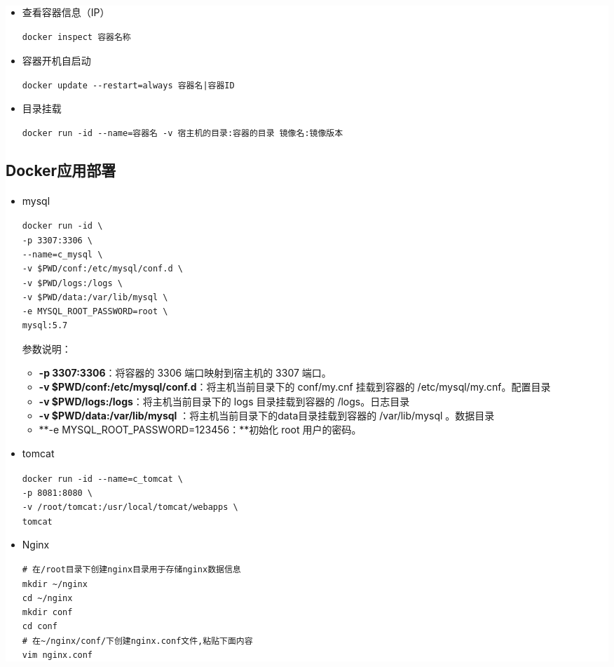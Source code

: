 - 查看容器信息（IP）

  ```
  docker inspect 容器名称
  ```

- 容器开机自启动

  ```
  docker update --restart=always 容器名|容器ID
  ```

- 目录挂载

  ```
  docker run -id --name=容器名 -v 宿主机的目录:容器的目录 镜像名:镜像版本
  ```

## Docker应用部署

- mysql

  ```
  docker run -id \
  -p 3307:3306 \
  --name=c_mysql \
  -v $PWD/conf:/etc/mysql/conf.d \
  -v $PWD/logs:/logs \
  -v $PWD/data:/var/lib/mysql \
  -e MYSQL_ROOT_PASSWORD=root \
  mysql:5.7
  ```

  参数说明：

  - **-p 3307:3306**：将容器的 3306 端口映射到宿主机的 3307 端口。
  - **-v $PWD/conf:/etc/mysql/conf.d**：将主机当前目录下的 conf/my.cnf 挂载到容器的 /etc/mysql/my.cnf。配置目录
  - **-v $PWD/logs:/logs**：将主机当前目录下的 logs 目录挂载到容器的 /logs。日志目录
  - **-v $PWD/data:/var/lib/mysql** ：将主机当前目录下的data目录挂载到容器的 /var/lib/mysql 。数据目录
  - **-e MYSQL_ROOT_PASSWORD=123456：**初始化 root 用户的密码。

- tomcat

  ```
  docker run -id --name=c_tomcat \
  -p 8081:8080 \
  -v /root/tomcat:/usr/local/tomcat/webapps \
  tomcat
  ```

- Nginx

  ```
  # 在/root目录下创建nginx目录用于存储nginx数据信息
  mkdir ~/nginx
  cd ~/nginx
  mkdir conf
  cd conf
  # 在~/nginx/conf/下创建nginx.conf文件,粘贴下面内容
  vim nginx.conf
  ```
